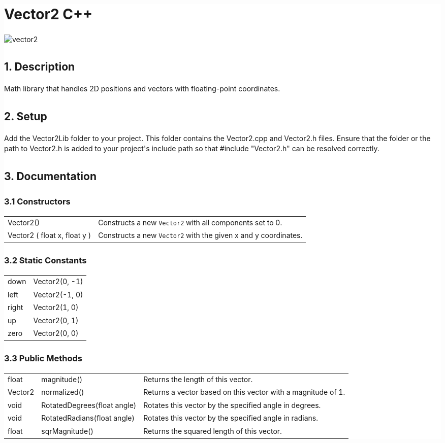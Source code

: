 # Vector2 C++
![vector2](https://github.com/user-attachments/assets/d73ff8c2-8c48-4fc6-b94f-860a5d49706b)

## 1. Description

Math library that handles 2D positions and vectors with floating-point coordinates. 

## 2. Setup 
Add the Vector2Lib folder to your project. This folder contains the Vector2.cpp and Vector2.h files. Ensure that the folder or the path to Vector2.h is added to your project's include path so that #include "Vector2.h" can be resolved correctly.

## 3. Documentation

### 3.1 Constructors

|||
| ------------- | ------------- |
|Vector2()  |Constructs a new `Vector2` with all components set to 0.
|Vector2 ( float x, float y )| Constructs a new `Vector2` with the given x and y coordinates.

### 3.2 Static Constants 

|||
| ------------- | ------------- |
| down |  Vector2(0, -1)  |
|left|  Vector2(-1, 0)  |
|right|  Vector2(1, 0)|
|up|  Vector2(0, 1)|
|zero|  Vector2(0, 0)|

### 3.3 Public Methods

||| |
| ------------- | ------------------------------- | ------------- |
|float| magnitude() | Returns the length of this vector.
|Vector2| normalized() | Returns a vector based on this vector with a magnitude of 1. 
|void| RotatedDegrees(float angle) | Rotates this vector by the specified angle in degrees.
|void| RotatedRadians(float angle) | Rotates this vector by the specified angle in radians.
|float| sqrMagnitude() | Returns the squared length of this vector.
